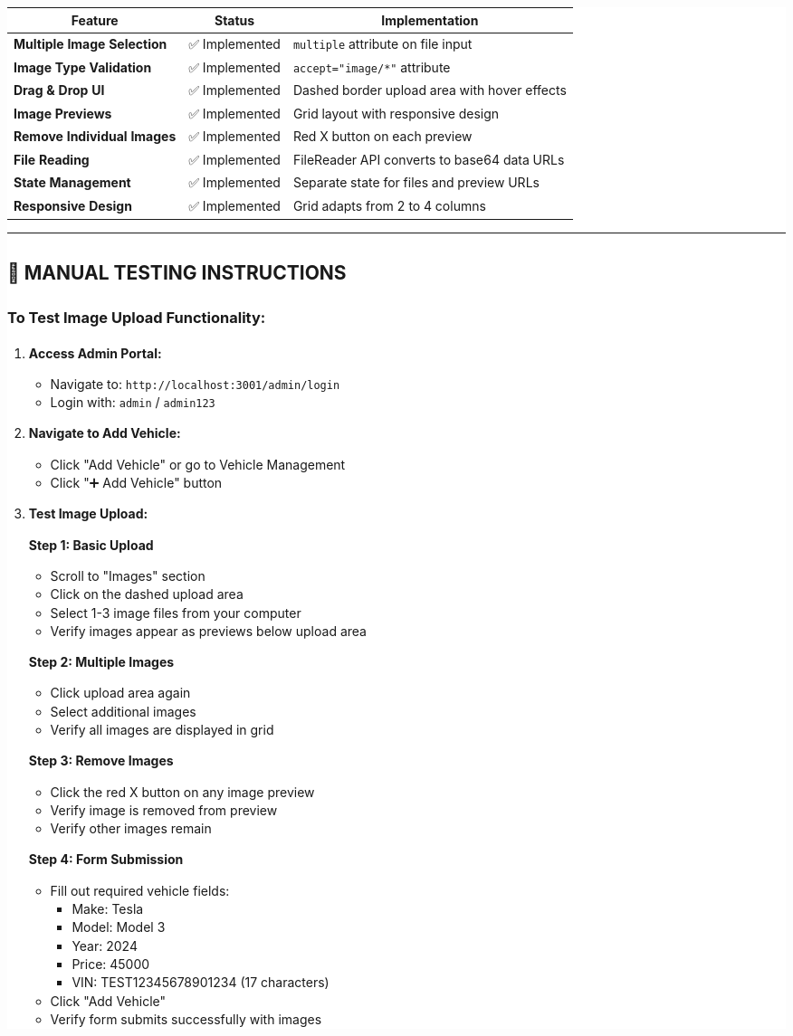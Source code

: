 | Feature | Status | Implementation |
|---------|--------|----------------|
| **Multiple Image Selection** | ✅ Implemented | `multiple` attribute on file input |
| **Image Type Validation** | ✅ Implemented | `accept="image/*"` attribute |
| **Drag & Drop UI** | ✅ Implemented | Dashed border upload area with hover effects |
| **Image Previews** | ✅ Implemented | Grid layout with responsive design |
| **Remove Individual Images** | ✅ Implemented | Red X button on each preview |
| **File Reading** | ✅ Implemented | FileReader API converts to base64 data URLs |
| **State Management** | ✅ Implemented | Separate state for files and preview URLs |
| **Responsive Design** | ✅ Implemented | Grid adapts from 2 to 4 columns |

---

## 🚀 **MANUAL TESTING INSTRUCTIONS**

### To Test Image Upload Functionality:

1. **Access Admin Portal:**
   - Navigate to: `http://localhost:3001/admin/login`
   - Login with: `admin` / `admin123`

2. **Navigate to Add Vehicle:**
   - Click "Add Vehicle" or go to Vehicle Management
   - Click "➕ Add Vehicle" button

3. **Test Image Upload:**
   
   **Step 1: Basic Upload**
   - Scroll to "Images" section
   - Click on the dashed upload area
   - Select 1-3 image files from your computer
   - Verify images appear as previews below upload area

   **Step 2: Multiple Images**
   - Click upload area again
   - Select additional images
   - Verify all images are displayed in grid

   **Step 3: Remove Images**
   - Click the red X button on any image preview
   - Verify image is removed from preview
   - Verify other images remain

   **Step 4: Form Submission**
   - Fill out required vehicle fields:
     - Make: Tesla
     - Model: Model 3
     - Year: 2024
     - Price: 45000
     - VIN: TEST12345678901234 (17 characters)
   - Click "Add Vehicle"
   - Verify form submits successfully with images
